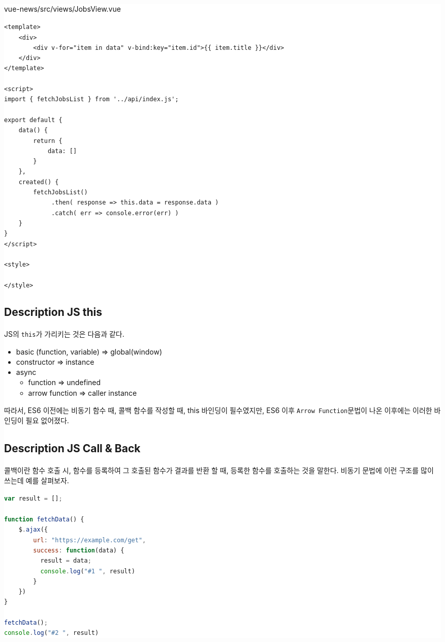 vue-news/src/views/JobsView.vue
```vue
<template>
    <div>
        <div v-for="item in data" v-bind:key="item.id">{{ item.title }}</div>
    </div>
</template>

<script>
import { fetchJobsList } from '../api/index.js';

export default {
    data() {
        return {
            data: []
        }
    },
    created() {
        fetchJobsList()
             .then( response => this.data = response.data )
             .catch( err => console.error(err) )
    }
}
</script>

<style>

</style>
```

Description JS this
---------------

JS의 `this`가 가리키는 것은 다음과 같다.

- basic (function, variable) => global(window)
- constructor => instance
- async 
    - function => undefined
    - arrow function => caller instance
    
따라서, ES6 이전에는 비동기 함수 때, 콜백 함수를 작성할 때, this 바인딩이 필수였지만, ES6 이후 `Arrow Function`문법이 나온 이후에는 이러한 바인딩이 필요 없어졌다.

Description JS Call & Back
---------------

콜백이란 함수 호출 시, 함수를 등록하여 그 호출된 함수가 결과를 반환 할 때, 등록한 함수를 호출하는 것을 말한다. 비동기 문법에 이런 구조를 많이 쓰는데 예를 살펴보자.

```js
var result = [];

function fetchData() {
    $.ajax({
        url: "https://example.com/get",
        success: function(data) {
          result = data;
          console.log("#1 ", result)
        }
    })
}

fetchData();
console.log("#2 ", result)
```
